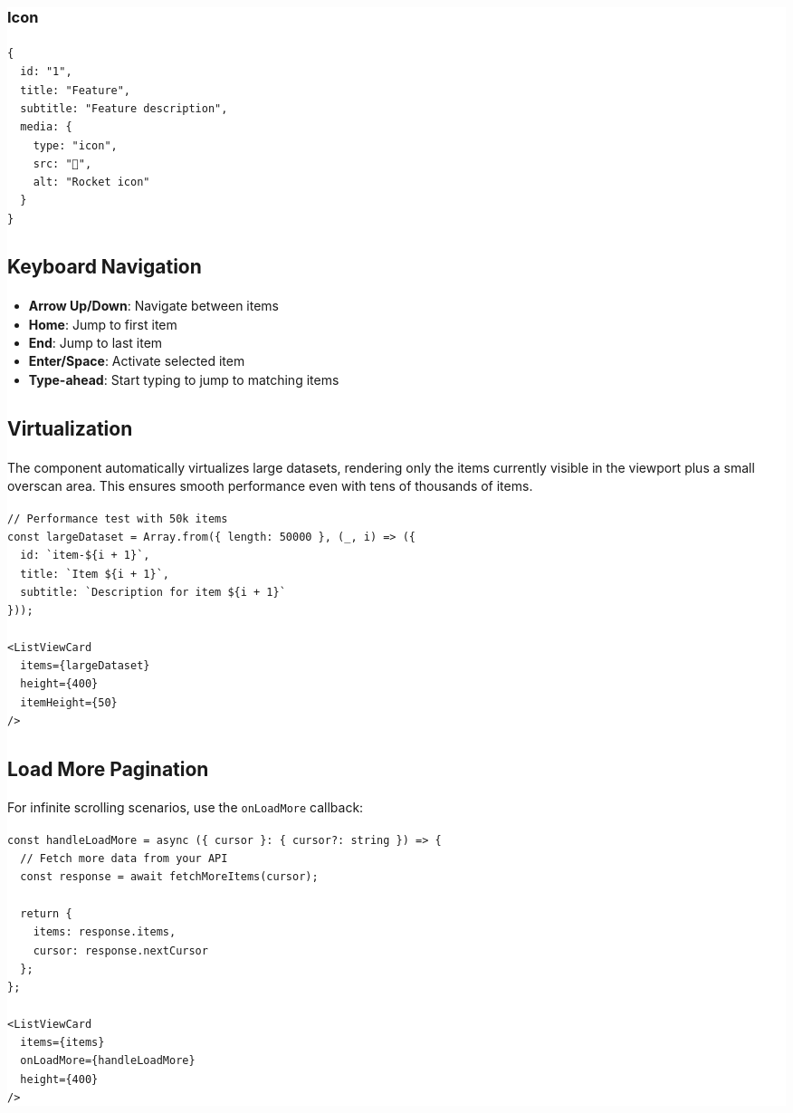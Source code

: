 ### Icon
```tsx
{
  id: "1",
  title: "Feature",
  subtitle: "Feature description",
  media: {
    type: "icon",
    src: "🚀",
    alt: "Rocket icon"
  }
}
```

## Keyboard Navigation

- **Arrow Up/Down**: Navigate between items
- **Home**: Jump to first item
- **End**: Jump to last item
- **Enter/Space**: Activate selected item
- **Type-ahead**: Start typing to jump to matching items

## Virtualization

The component automatically virtualizes large datasets, rendering only the items currently visible in the viewport plus a small overscan area. This ensures smooth performance even with tens of thousands of items.

```tsx
// Performance test with 50k items
const largeDataset = Array.from({ length: 50000 }, (_, i) => ({
  id: `item-${i + 1}`,
  title: `Item ${i + 1}`,
  subtitle: `Description for item ${i + 1}`
}));

<ListViewCard
  items={largeDataset}
  height={400}
  itemHeight={50}
/>
```

## Load More Pagination

For infinite scrolling scenarios, use the `onLoadMore` callback:

```tsx
const handleLoadMore = async ({ cursor }: { cursor?: string }) => {
  // Fetch more data from your API
  const response = await fetchMoreItems(cursor);
  
  return {
    items: response.items,
    cursor: response.nextCursor
  };
};

<ListViewCard
  items={items}
  onLoadMore={handleLoadMore}
  height={400}
/>
```
